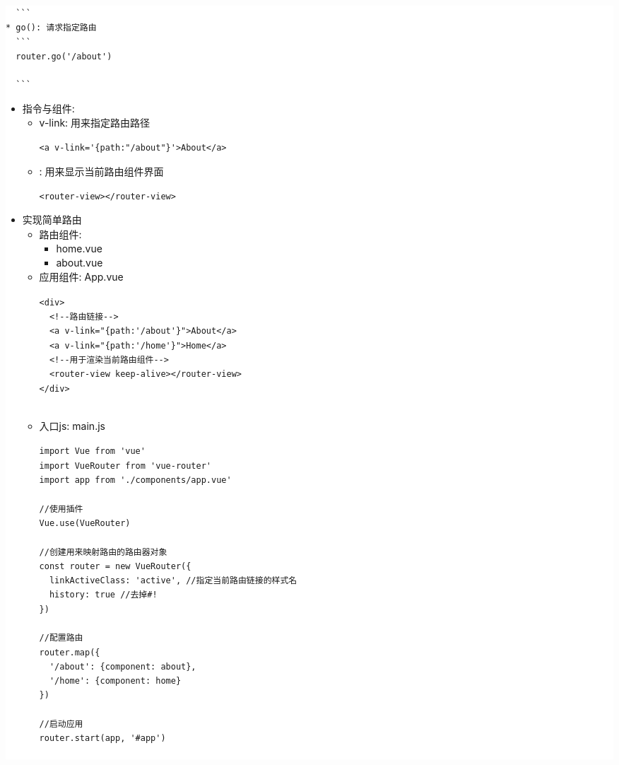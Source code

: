       ```
    * go(): 请求指定路由
      ```
      router.go('/about')
     
      ```
  * 指令与组件:
    * v-link: 用来指定路由路径
      ```
      <a v-link='{path:"/about"}'>About</a>
      ```
    * <router-view>: 用来显示当前路由组件界面
      ```
      <router-view></router-view>
      ```
* 实现简单路由
  * 路由组件:
    * home.vue
    * about.vue
  * 应用组件: App.vue
    ```
    <div>
      <!--路由链接-->
      <a v-link="{path:'/about'}">About</a>
      <a v-link="{path:'/home'}">Home</a>
      <!--用于渲染当前路由组件-->
      <router-view keep-alive></router-view>  
    </div>
   
    ```
  * 入口js: main.js
    ```
    import Vue from 'vue'
    import VueRouter from 'vue-router'
    import app from './components/app.vue'
    
    //使用插件
    Vue.use(VueRouter)
    
    //创建用来映射路由的路由器对象
    const router = new VueRouter({
      linkActiveClass: 'active', //指定当前路由链接的样式名
      history: true //去掉#!
    })
    
    //配置路由
    router.map({
      '/about': {component: about},
      '/home': {component: home}
    })
    
    //启动应用
    router.start(app, '#app')
    